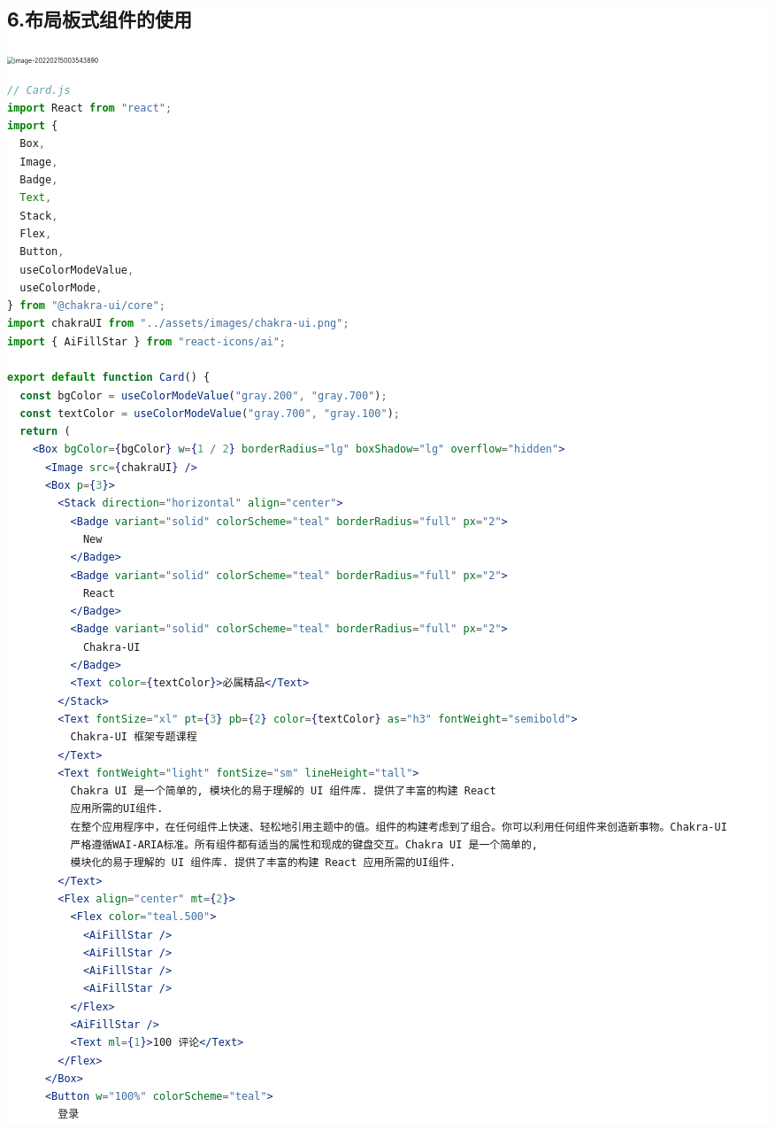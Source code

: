 ## 6.布局板式组件的使用

<img src="https://raw.githubusercontent.com/xixixiaoyu/CloundImg2/main/image-20220215003543890.png" alt="image-20220215003543890" style="zoom:50%;" />

```jsx
// Card.js
import React from "react";
import {
  Box,
  Image,
  Badge,
  Text,
  Stack,
  Flex,
  Button,
  useColorModeValue,
  useColorMode,
} from "@chakra-ui/core";
import chakraUI from "../assets/images/chakra-ui.png";
import { AiFillStar } from "react-icons/ai";

export default function Card() {
  const bgColor = useColorModeValue("gray.200", "gray.700");
  const textColor = useColorModeValue("gray.700", "gray.100");
  return (
    <Box bgColor={bgColor} w={1 / 2} borderRadius="lg" boxShadow="lg" overflow="hidden">
      <Image src={chakraUI} />
      <Box p={3}>
        <Stack direction="horizontal" align="center">
          <Badge variant="solid" colorScheme="teal" borderRadius="full" px="2">
            New
          </Badge>
          <Badge variant="solid" colorScheme="teal" borderRadius="full" px="2">
            React
          </Badge>
          <Badge variant="solid" colorScheme="teal" borderRadius="full" px="2">
            Chakra-UI
          </Badge>
          <Text color={textColor}>必属精品</Text>
        </Stack>
        <Text fontSize="xl" pt={3} pb={2} color={textColor} as="h3" fontWeight="semibold">
          Chakra-UI 框架专题课程
        </Text>
        <Text fontWeight="light" fontSize="sm" lineHeight="tall">
          Chakra UI 是一个简单的, 模块化的易于理解的 UI 组件库. 提供了丰富的构建 React
          应用所需的UI组件.
          在整个应用程序中，在任何组件上快速、轻松地引用主题中的值。组件的构建考虑到了组合。你可以利用任何组件来创造新事物。Chakra-UI
          严格遵循WAI-ARIA标准。所有组件都有适当的属性和现成的键盘交互。Chakra UI 是一个简单的,
          模块化的易于理解的 UI 组件库. 提供了丰富的构建 React 应用所需的UI组件.
        </Text>
        <Flex align="center" mt={2}>
          <Flex color="teal.500">
            <AiFillStar />
            <AiFillStar />
            <AiFillStar />
            <AiFillStar />
          </Flex>
          <AiFillStar />
          <Text ml={1}>100 评论</Text>
        </Flex>
      </Box>
      <Button w="100%" colorScheme="teal">
        登录
```